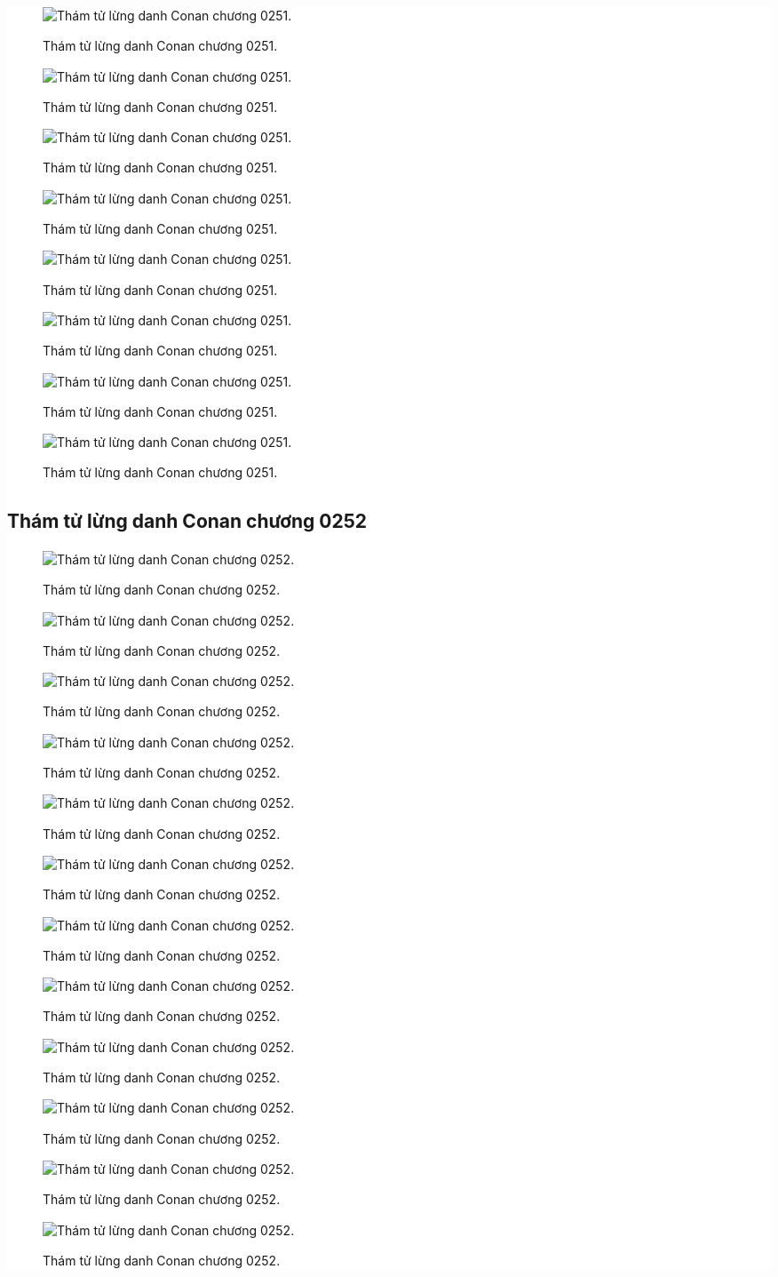 <figure><img src="https://banmaixanh.vercel.app/manga/gosho-aoyama/tham-tu-lung-danh-conan/0251-11.jpg" alt="Thám tử lừng danh Conan chương 0251." title="Thám tử lừng danh Conan chương 0251." height=100% width=100%><figcaption><p>Thám tử lừng danh Conan chương 0251.</p></figcaption></figure>

<figure><img src="https://banmaixanh.vercel.app/manga/gosho-aoyama/tham-tu-lung-danh-conan/0251-12.jpg" alt="Thám tử lừng danh Conan chương 0251." title="Thám tử lừng danh Conan chương 0251." height=100% width=100%><figcaption><p>Thám tử lừng danh Conan chương 0251.</p></figcaption></figure>

<figure><img src="https://banmaixanh.vercel.app/manga/gosho-aoyama/tham-tu-lung-danh-conan/0251-13.jpg" alt="Thám tử lừng danh Conan chương 0251." title="Thám tử lừng danh Conan chương 0251." height=100% width=100%><figcaption><p>Thám tử lừng danh Conan chương 0251.</p></figcaption></figure>

<figure><img src="https://banmaixanh.vercel.app/manga/gosho-aoyama/tham-tu-lung-danh-conan/0251-14.jpg" alt="Thám tử lừng danh Conan chương 0251." title="Thám tử lừng danh Conan chương 0251." height=100% width=100%><figcaption><p>Thám tử lừng danh Conan chương 0251.</p></figcaption></figure>

<figure><img src="https://banmaixanh.vercel.app/manga/gosho-aoyama/tham-tu-lung-danh-conan/0251-15.jpg" alt="Thám tử lừng danh Conan chương 0251." title="Thám tử lừng danh Conan chương 0251." height=100% width=100%><figcaption><p>Thám tử lừng danh Conan chương 0251.</p></figcaption></figure>

<figure><img src="https://banmaixanh.vercel.app/manga/gosho-aoyama/tham-tu-lung-danh-conan/0251-16.jpg" alt="Thám tử lừng danh Conan chương 0251." title="Thám tử lừng danh Conan chương 0251." height=100% width=100%><figcaption><p>Thám tử lừng danh Conan chương 0251.</p></figcaption></figure>

<figure><img src="https://banmaixanh.vercel.app/manga/gosho-aoyama/tham-tu-lung-danh-conan/0251-17.jpg" alt="Thám tử lừng danh Conan chương 0251." title="Thám tử lừng danh Conan chương 0251." height=100% width=100%><figcaption><p>Thám tử lừng danh Conan chương 0251.</p></figcaption></figure>

<figure><img src="https://banmaixanh.vercel.app/manga/gosho-aoyama/tham-tu-lung-danh-conan/0251-18.jpg" alt="Thám tử lừng danh Conan chương 0251." title="Thám tử lừng danh Conan chương 0251." height=100% width=100%><figcaption><p>Thám tử lừng danh Conan chương 0251.</p></figcaption></figure>

## Thám tử lừng danh Conan chương 0252

<figure><img src="https://banmaixanh.vercel.app/manga/gosho-aoyama/tham-tu-lung-danh-conan/0252-01.jpg" alt="Thám tử lừng danh Conan chương 0252." title="Thám tử lừng danh Conan chương 0252." height=100% width=100%><figcaption><p>Thám tử lừng danh Conan chương 0252.</p></figcaption></figure>

<figure><img src="https://banmaixanh.vercel.app/manga/gosho-aoyama/tham-tu-lung-danh-conan/0252-02.jpg" alt="Thám tử lừng danh Conan chương 0252." title="Thám tử lừng danh Conan chương 0252." height=100% width=100%><figcaption><p>Thám tử lừng danh Conan chương 0252.</p></figcaption></figure>

<figure><img src="https://banmaixanh.vercel.app/manga/gosho-aoyama/tham-tu-lung-danh-conan/0252-03.jpg" alt="Thám tử lừng danh Conan chương 0252." title="Thám tử lừng danh Conan chương 0252." height=100% width=100%><figcaption><p>Thám tử lừng danh Conan chương 0252.</p></figcaption></figure>

<figure><img src="https://banmaixanh.vercel.app/manga/gosho-aoyama/tham-tu-lung-danh-conan/0252-04.jpg" alt="Thám tử lừng danh Conan chương 0252." title="Thám tử lừng danh Conan chương 0252." height=100% width=100%><figcaption><p>Thám tử lừng danh Conan chương 0252.</p></figcaption></figure>

<figure><img src="https://banmaixanh.vercel.app/manga/gosho-aoyama/tham-tu-lung-danh-conan/0252-05.jpg" alt="Thám tử lừng danh Conan chương 0252." title="Thám tử lừng danh Conan chương 0252." height=100% width=100%><figcaption><p>Thám tử lừng danh Conan chương 0252.</p></figcaption></figure>

<figure><img src="https://banmaixanh.vercel.app/manga/gosho-aoyama/tham-tu-lung-danh-conan/0252-06.jpg" alt="Thám tử lừng danh Conan chương 0252." title="Thám tử lừng danh Conan chương 0252." height=100% width=100%><figcaption><p>Thám tử lừng danh Conan chương 0252.</p></figcaption></figure>

<figure><img src="https://banmaixanh.vercel.app/manga/gosho-aoyama/tham-tu-lung-danh-conan/0252-07.jpg" alt="Thám tử lừng danh Conan chương 0252." title="Thám tử lừng danh Conan chương 0252." height=100% width=100%><figcaption><p>Thám tử lừng danh Conan chương 0252.</p></figcaption></figure>

<figure><img src="https://banmaixanh.vercel.app/manga/gosho-aoyama/tham-tu-lung-danh-conan/0252-08.jpg" alt="Thám tử lừng danh Conan chương 0252." title="Thám tử lừng danh Conan chương 0252." height=100% width=100%><figcaption><p>Thám tử lừng danh Conan chương 0252.</p></figcaption></figure>

<figure><img src="https://banmaixanh.vercel.app/manga/gosho-aoyama/tham-tu-lung-danh-conan/0252-09.jpg" alt="Thám tử lừng danh Conan chương 0252." title="Thám tử lừng danh Conan chương 0252." height=100% width=100%><figcaption><p>Thám tử lừng danh Conan chương 0252.</p></figcaption></figure>

<figure><img src="https://banmaixanh.vercel.app/manga/gosho-aoyama/tham-tu-lung-danh-conan/0252-10.jpg" alt="Thám tử lừng danh Conan chương 0252." title="Thám tử lừng danh Conan chương 0252." height=100% width=100%><figcaption><p>Thám tử lừng danh Conan chương 0252.</p></figcaption></figure>

<figure><img src="https://banmaixanh.vercel.app/manga/gosho-aoyama/tham-tu-lung-danh-conan/0252-11.jpg" alt="Thám tử lừng danh Conan chương 0252." title="Thám tử lừng danh Conan chương 0252." height=100% width=100%><figcaption><p>Thám tử lừng danh Conan chương 0252.</p></figcaption></figure>

<figure><img src="https://banmaixanh.vercel.app/manga/gosho-aoyama/tham-tu-lung-danh-conan/0252-12.jpg" alt="Thám tử lừng danh Conan chương 0252." title="Thám tử lừng danh Conan chương 0252." height=100% width=100%><figcaption><p>Thám tử lừng danh Conan chương 0252.</p></figcaption></figure>
